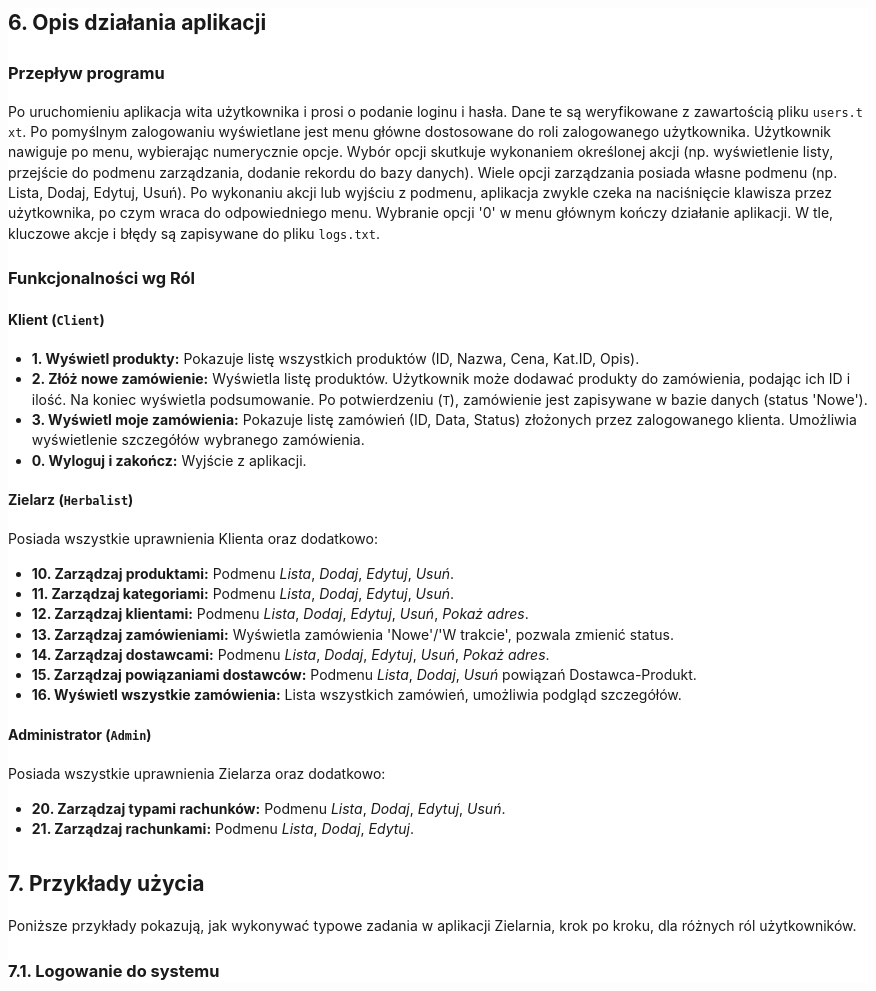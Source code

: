## 6. Opis działania aplikacji

### Przepływ programu

Po uruchomieniu aplikacja wita użytkownika i prosi o podanie loginu i hasła. Dane te są weryfikowane z zawartością pliku `users.txt`. Po pomyślnym zalogowaniu wyświetlane jest menu główne dostosowane do roli zalogowanego użytkownika. Użytkownik nawiguje po menu, wybierając numerycznie opcje. Wybór opcji skutkuje wykonaniem określonej akcji (np. wyświetlenie listy, przejście do podmenu zarządzania, dodanie rekordu do bazy danych). Wiele opcji zarządzania posiada własne podmenu (np. Lista, Dodaj, Edytuj, Usuń). Po wykonaniu akcji lub wyjściu z podmenu, aplikacja zwykle czeka na naciśnięcie klawisza przez użytkownika, po czym wraca do odpowiedniego menu. Wybranie opcji '0' w menu głównym kończy działanie aplikacji. W tle, kluczowe akcje i błędy są zapisywane do pliku `logs.txt`.

### Funkcjonalności wg Ról

#### Klient (`Client`)

- **1. Wyświetl produkty:** Pokazuje listę wszystkich produktów (ID, Nazwa, Cena, Kat.ID, Opis).
- **2. Złóż nowe zamówienie:** Wyświetla listę produktów. Użytkownik może dodawać produkty do zamówienia, podając ich ID i ilość. Na koniec wyświetla podsumowanie. Po potwierdzeniu (`T`), zamówienie jest zapisywane w bazie danych (status 'Nowe').
- **3. Wyświetl moje zamówienia:** Pokazuje listę zamówień (ID, Data, Status) złożonych przez zalogowanego klienta. Umożliwia wyświetlenie szczegółów wybranego zamówienia.
- **0. Wyloguj i zakończ:** Wyjście z aplikacji.

#### Zielarz (`Herbalist`)

Posiada wszystkie uprawnienia Klienta oraz dodatkowo:

- **10. Zarządzaj produktami:** Podmenu _Lista_, _Dodaj_, _Edytuj_, _Usuń_.
- **11. Zarządzaj kategoriami:** Podmenu _Lista_, _Dodaj_, _Edytuj_, _Usuń_.
- **12. Zarządzaj klientami:** Podmenu _Lista_, _Dodaj_, _Edytuj_, _Usuń_, _Pokaż adres_.
- **13. Zarządzaj zamówieniami:** Wyświetla zamówienia 'Nowe'/'W trakcie', pozwala zmienić status.
- **14. Zarządzaj dostawcami:** Podmenu _Lista_, _Dodaj_, _Edytuj_, _Usuń_, _Pokaż adres_.
- **15. Zarządzaj powiązaniami dostawców:** Podmenu _Lista_, _Dodaj_, _Usuń_ powiązań Dostawca-Produkt.
- **16. Wyświetl wszystkie zamówienia:** Lista wszystkich zamówień, umożliwia podgląd szczegółów.

#### Administrator (`Admin`)

Posiada wszystkie uprawnienia Zielarza oraz dodatkowo:

- **20. Zarządzaj typami rachunków:** Podmenu _Lista_, _Dodaj_, _Edytuj_, _Usuń_.
- **21. Zarządzaj rachunkami:** Podmenu _Lista_, _Dodaj_, _Edytuj_.

## 7. Przykłady użycia

Poniższe przykłady pokazują, jak wykonywać typowe zadania w aplikacji Zielarnia, krok po kroku, dla różnych ról użytkowników.

### 7.1. Logowanie do systemu
